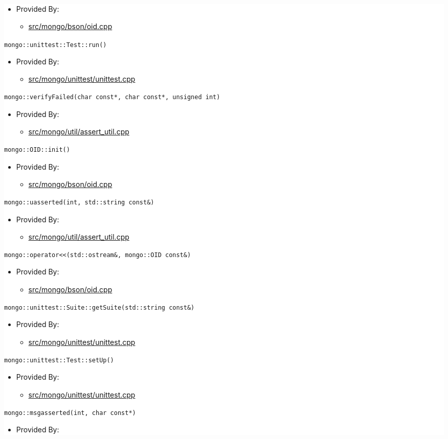 - Provided By:

    - [src/mongo/bson/oid.cpp](../bson)

<div></div>

    mongo::unittest::Test::run()

- Provided By:

    - [src/mongo/unittest/unittest.cpp](../unit\_tests)

<div></div>

    mongo::verifyFailed(char const*, char const*, unsigned int)

- Provided By:

    - [src/mongo/util/assert\_util.cpp](../utilities)

<div></div>

    mongo::OID::init()

- Provided By:

    - [src/mongo/bson/oid.cpp](../bson)

<div></div>

    mongo::uasserted(int, std::string const&)

- Provided By:

    - [src/mongo/util/assert\_util.cpp](../utilities)

<div></div>

    mongo::operator<<(std::ostream&, mongo::OID const&)

- Provided By:

    - [src/mongo/bson/oid.cpp](../bson)

<div></div>

    mongo::unittest::Suite::getSuite(std::string const&)

- Provided By:

    - [src/mongo/unittest/unittest.cpp](../unit\_tests)

<div></div>

    mongo::unittest::Test::setUp()

- Provided By:

    - [src/mongo/unittest/unittest.cpp](../unit\_tests)

<div></div>

    mongo::msgasserted(int, char const*)

- Provided By:
